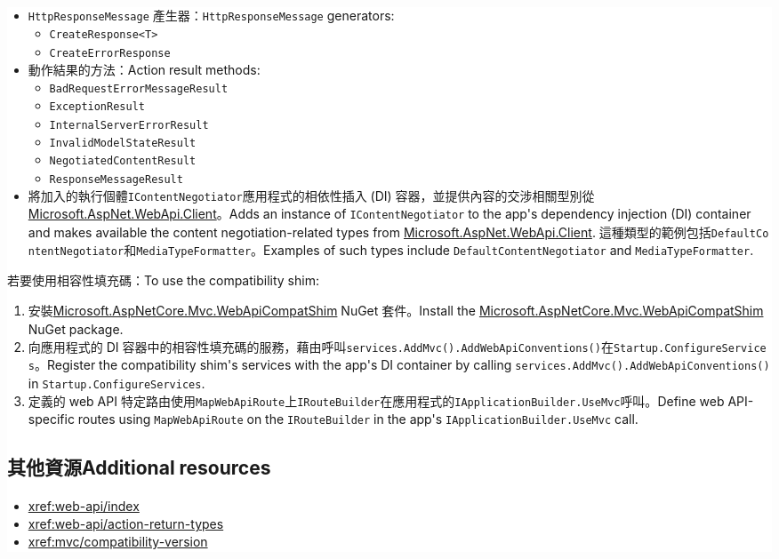   * <span data-ttu-id="8ced0-195">`HttpResponseMessage` 產生器：</span><span class="sxs-lookup"><span data-stu-id="8ced0-195">`HttpResponseMessage` generators:</span></span>
    * `CreateResponse<T>`
    * `CreateErrorResponse`
  * <span data-ttu-id="8ced0-196">動作結果的方法：</span><span class="sxs-lookup"><span data-stu-id="8ced0-196">Action result methods:</span></span>
    * `BadRequestErrorMessageResult`
    * `ExceptionResult`
    * `InternalServerErrorResult`
    * `InvalidModelStateResult`
    * `NegotiatedContentResult`
    * `ResponseMessageResult`
* <span data-ttu-id="8ced0-197">將加入的執行個體`IContentNegotiator`應用程式的相依性插入 (DI) 容器，並提供內容的交涉相關型別從[Microsoft.AspNet.WebApi.Client](https://www.nuget.org/packages/Microsoft.AspNet.WebApi.Client/)。</span><span class="sxs-lookup"><span data-stu-id="8ced0-197">Adds an instance of `IContentNegotiator` to the app's dependency injection (DI) container and makes available the content negotiation-related types from [Microsoft.AspNet.WebApi.Client](https://www.nuget.org/packages/Microsoft.AspNet.WebApi.Client/).</span></span> <span data-ttu-id="8ced0-198">這種類型的範例包括`DefaultContentNegotiator`和`MediaTypeFormatter`。</span><span class="sxs-lookup"><span data-stu-id="8ced0-198">Examples of such types include `DefaultContentNegotiator` and `MediaTypeFormatter`.</span></span>

<span data-ttu-id="8ced0-199">若要使用相容性填充碼：</span><span class="sxs-lookup"><span data-stu-id="8ced0-199">To use the compatibility shim:</span></span>

1. <span data-ttu-id="8ced0-200">安裝[Microsoft.AspNetCore.Mvc.WebApiCompatShim](https://www.nuget.org/packages/Microsoft.AspNetCore.Mvc.WebApiCompatShim) NuGet 套件。</span><span class="sxs-lookup"><span data-stu-id="8ced0-200">Install the [Microsoft.AspNetCore.Mvc.WebApiCompatShim](https://www.nuget.org/packages/Microsoft.AspNetCore.Mvc.WebApiCompatShim) NuGet package.</span></span>
1. <span data-ttu-id="8ced0-201">向應用程式的 DI 容器中的相容性填充碼的服務，藉由呼叫`services.AddMvc().AddWebApiConventions()`在`Startup.ConfigureServices`。</span><span class="sxs-lookup"><span data-stu-id="8ced0-201">Register the compatibility shim's services with the app's DI container by calling `services.AddMvc().AddWebApiConventions()` in `Startup.ConfigureServices`.</span></span>
1. <span data-ttu-id="8ced0-202">定義的 web API 特定路由使用`MapWebApiRoute`上`IRouteBuilder`在應用程式的`IApplicationBuilder.UseMvc`呼叫。</span><span class="sxs-lookup"><span data-stu-id="8ced0-202">Define web API-specific routes using `MapWebApiRoute` on the `IRouteBuilder` in the app's `IApplicationBuilder.UseMvc` call.</span></span>

## <a name="additional-resources"></a><span data-ttu-id="8ced0-203">其他資源</span><span class="sxs-lookup"><span data-stu-id="8ced0-203">Additional resources</span></span>

* <xref:web-api/index>
* <xref:web-api/action-return-types>
* <xref:mvc/compatibility-version>
